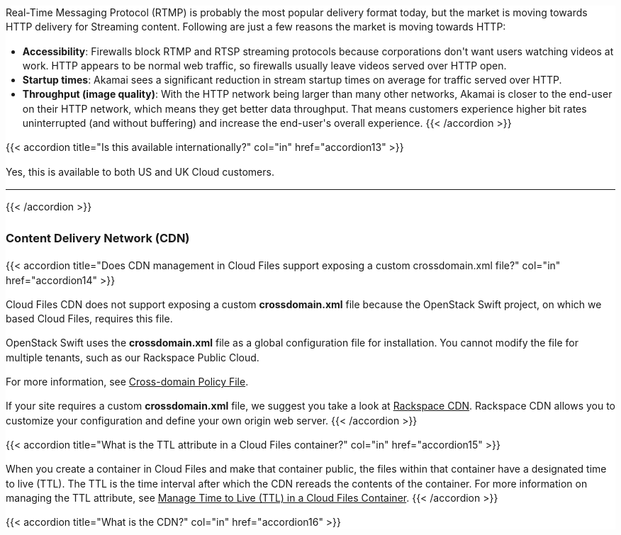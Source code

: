 Real-Time Messaging Protocol (RTMP) is probably the most popular delivery
format today, but the market is moving towards HTTP delivery for Streaming
content. Following are just a few reasons the market is moving towards HTTP:

-   **Accessibility**: Firewalls block RTMP and RTSP streaming
    protocols because corporations don't want users watching videos
    at work. HTTP appears to be normal web traffic, so firewalls
    usually leave videos served over HTTP open.
-   **Startup times**: Akamai sees a significant reduction in stream startup
    times on average for traffic served over HTTP.
-   **Throughput (image quality)**: With the HTTP network being larger than
    many other networks, Akamai is closer to the end-user on their HTTP
    network, which means they get better data throughput. That means
    customers experience higher bit rates uninterrupted (and
    without buffering) and increase the end-user's overall experience.
{{< /accordion >}}

{{< accordion title="Is this available internationally?" col="in" href="accordion13" >}}

Yes, this is available to both US and UK Cloud customers.

------------------------------------------------------------------------
{{< /accordion >}}

### Content Delivery Network (CDN)
{{< accordion title="Does CDN management in Cloud Files support exposing a custom crossdomain.xml file?" col="in" href="accordion14" >}}

Cloud Files CDN does not support exposing a custom **crossdomain.xml** file
because the OpenStack Swift project, on which we based Cloud Files, requires this file.

OpenStack Swift uses the **crossdomain.xml** file as a global configuration
file for installation. You cannot modify the file for multiple tenants,
such as our Rackspace Public Cloud.

For more information, see [Cross-domain Policy File](https://docs.openstack.org/developer/swift/crossdomain.html).

If your site requires a custom **crossdomain.xml** file, we suggest you take
a look at [Rackspace CDN](https://www.rackspace.com/cloud/cdn-content-delivery-network).
Rackspace CDN allows you to customize your configuration and define your
own origin web server.
{{< /accordion >}}

{{< accordion title="What is the TTL attribute in a Cloud Files container?" col="in" href="accordion15" >}}

When you create a container in Cloud Files and make that container
public, the files within that container have a designated time to live (TTL). The
TTL is the time interval after which the CDN rereads the contents of the
container. For more information on managing the TTL attribute, see
[Manage Time to Live (TTL) in a Cloud Files Container](/support/how-to/manage-ttl-in-a-cloud-files-container).
{{< /accordion >}}

{{< accordion title="What is the CDN?" col="in" href="accordion16" >}}
